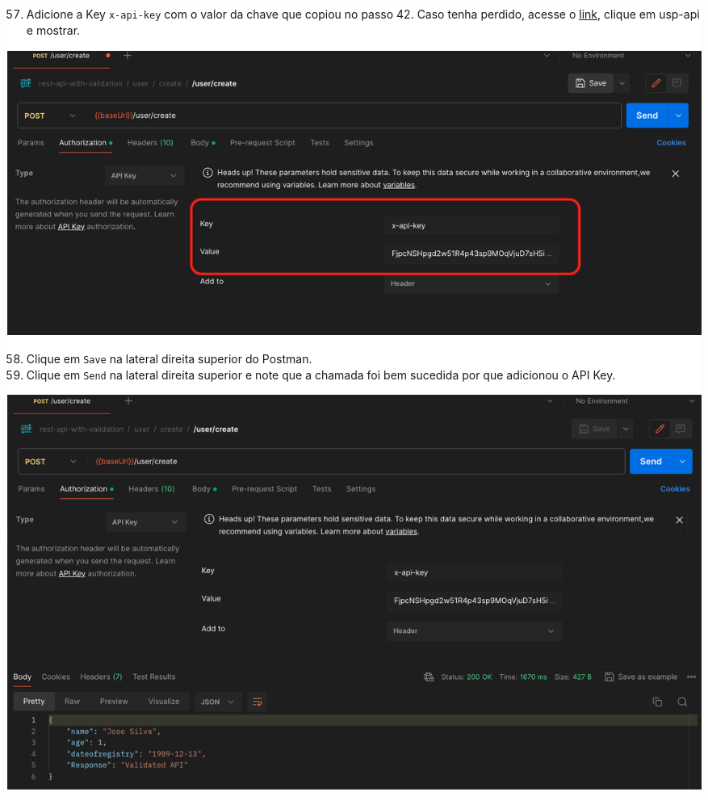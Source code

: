 57. Adicione a Key `x-api-key` com o valor da chave que copiou no passo 42. Caso tenha perdido, acesse o [link](https://us-east-1.console.aws.amazon.com/apigateway/main/api-keys?region=us-east-1), clique em usp-api e mostrar.
    
  ![](img/41.png)

58.   Clique em `Save` na lateral direita superior do Postman.
59.   Clique em `Send` na lateral direita superior e note que a chamada foi bem sucedida por que adicionou o API Key.
      
  ![](img/46.png)